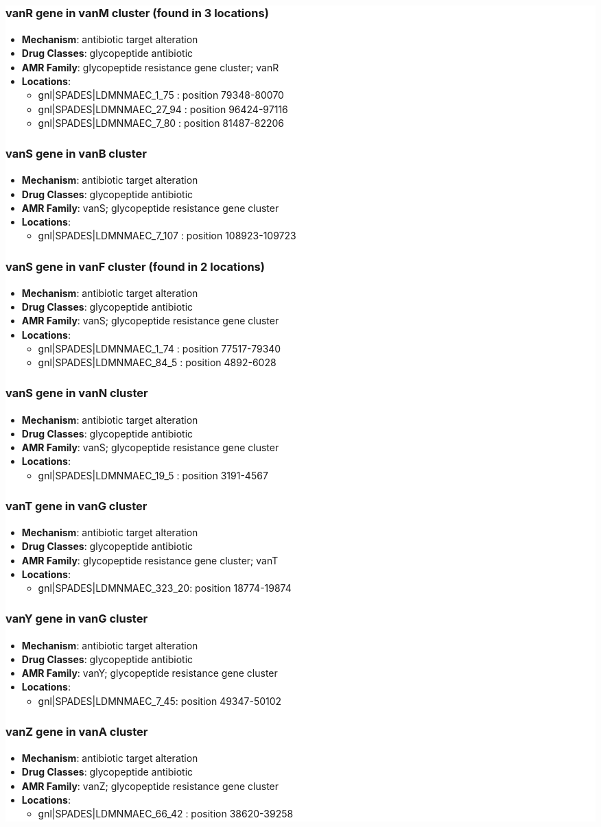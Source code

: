 ### vanR gene in vanM cluster (found in 3 locations)
- **Mechanism**: antibiotic target alteration
- **Drug Classes**: glycopeptide antibiotic
- **AMR Family**: glycopeptide resistance gene cluster; vanR
- **Locations**:
  - gnl|SPADES|LDMNMAEC_1_75 : position 79348-80070
  - gnl|SPADES|LDMNMAEC_27_94 : position 96424-97116
  - gnl|SPADES|LDMNMAEC_7_80 : position 81487-82206

### vanS gene in vanB cluster
- **Mechanism**: antibiotic target alteration
- **Drug Classes**: glycopeptide antibiotic
- **AMR Family**: vanS; glycopeptide resistance gene cluster
- **Locations**:
  - gnl|SPADES|LDMNMAEC_7_107 : position 108923-109723

### vanS gene in vanF cluster (found in 2 locations)
- **Mechanism**: antibiotic target alteration
- **Drug Classes**: glycopeptide antibiotic
- **AMR Family**: vanS; glycopeptide resistance gene cluster
- **Locations**:
  - gnl|SPADES|LDMNMAEC_1_74 : position 77517-79340
  - gnl|SPADES|LDMNMAEC_84_5 : position 4892-6028

### vanS gene in vanN cluster
- **Mechanism**: antibiotic target alteration
- **Drug Classes**: glycopeptide antibiotic
- **AMR Family**: vanS; glycopeptide resistance gene cluster
- **Locations**:
  - gnl|SPADES|LDMNMAEC_19_5 : position 3191-4567

### vanT gene in vanG cluster
- **Mechanism**: antibiotic target alteration
- **Drug Classes**: glycopeptide antibiotic
- **AMR Family**: glycopeptide resistance gene cluster; vanT
- **Locations**:
  - gnl|SPADES|LDMNMAEC_323_20: position 18774-19874

### vanY gene in vanG cluster
- **Mechanism**: antibiotic target alteration
- **Drug Classes**: glycopeptide antibiotic
- **AMR Family**: vanY; glycopeptide resistance gene cluster
- **Locations**:
  - gnl|SPADES|LDMNMAEC_7_45: position 49347-50102

### vanZ gene in vanA cluster
- **Mechanism**: antibiotic target alteration
- **Drug Classes**: glycopeptide antibiotic
- **AMR Family**: vanZ; glycopeptide resistance gene cluster
- **Locations**:
  - gnl|SPADES|LDMNMAEC_66_42 : position 38620-39258
